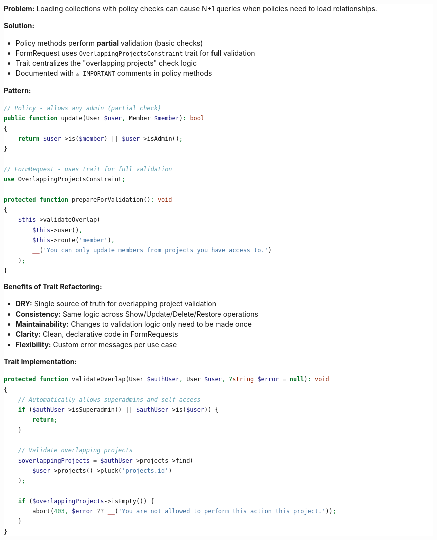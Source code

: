 **Problem:** Loading collections with policy checks can cause N+1 queries when policies need to load relationships.

**Solution:**

- Policy methods perform **partial** validation (basic checks)
- FormRequest uses `OverlappingProjectsConstraint` trait for **full** validation
- Trait centralizes the "overlapping projects" check logic
- Documented with `⚠️ IMPORTANT` comments in policy methods

**Pattern:**

```php
// Policy - allows any admin (partial check)
public function update(User $user, Member $member): bool
{
    return $user->is($member) || $user->isAdmin();
}

// FormRequest - uses trait for full validation
use OverlappingProjectsConstraint;

protected function prepareForValidation(): void
{
    $this->validateOverlap(
        $this->user(),
        $this->route('member'),
        __('You can only update members from projects you have access to.')
    );
}
```

**Benefits of Trait Refactoring:**

- **DRY:** Single source of truth for overlapping project validation
- **Consistency:** Same logic across Show/Update/Delete/Restore operations
- **Maintainability:** Changes to validation logic only need to be made once
- **Clarity:** Clean, declarative code in FormRequests
- **Flexibility:** Custom error messages per use case

**Trait Implementation:**

```php
protected function validateOverlap(User $authUser, User $user, ?string $error = null): void
{
    // Automatically allows superadmins and self-access
    if ($authUser->isSuperadmin() || $authUser->is($user)) {
        return;
    }

    // Validate overlapping projects
    $overlappingProjects = $authUser->projects->find(
        $user->projects()->pluck('projects.id')
    );

    if ($overlappingProjects->isEmpty()) {
        abort(403, $error ?? __('You are not allowed to perform this action this project.'));
    }
}
```
